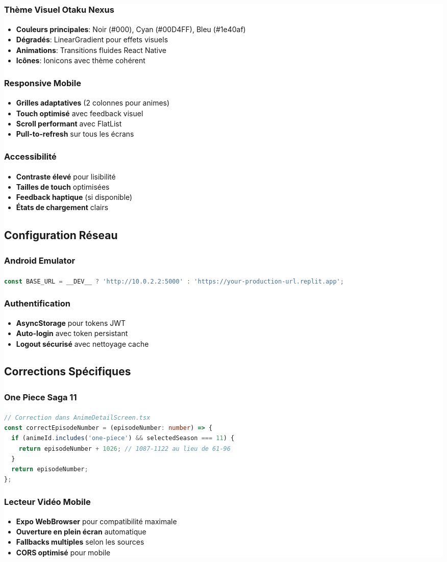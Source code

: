### Thème Visuel Otaku Nexus
- **Couleurs principales**: Noir (#000), Cyan (#00D4FF), Bleu (#1e40af)
- **Dégradés**: LinearGradient pour effets visuels
- **Animations**: Transitions fluides React Native
- **Icônes**: Ionicons avec thème cohérent

### Responsive Mobile
- **Grilles adaptatives** (2 colonnes pour animes)
- **Touch optimisé** avec feedback visuel
- **Scroll performant** avec FlatList
- **Pull-to-refresh** sur tous les écrans

### Accessibilité
- **Contraste élevé** pour lisibilité
- **Tailles de touch** optimisées
- **Feedback haptique** (si disponible)
- **États de chargement** clairs

## Configuration Réseau

### Android Emulator
```typescript
const BASE_URL = __DEV__ ? 'http://10.0.2.2:5000' : 'https://your-production-url.replit.app';
```

### Authentification
- **AsyncStorage** pour tokens JWT
- **Auto-login** avec token persistant
- **Logout sécurisé** avec nettoyage cache

## Corrections Spécifiques

### One Piece Saga 11
```typescript
// Correction dans AnimeDetailScreen.tsx
const correctEpisodeNumber = (episodeNumber: number) => {
  if (animeId.includes('one-piece') && selectedSeason === 11) {
    return episodeNumber + 1026; // 1087-1122 au lieu de 61-96
  }
  return episodeNumber;
};
```

### Lecteur Vidéo Mobile
- **Expo WebBrowser** pour compatibilité maximale
- **Ouverture en plein écran** automatique
- **Fallbacks multiples** selon les sources
- **CORS optimisé** pour mobile
